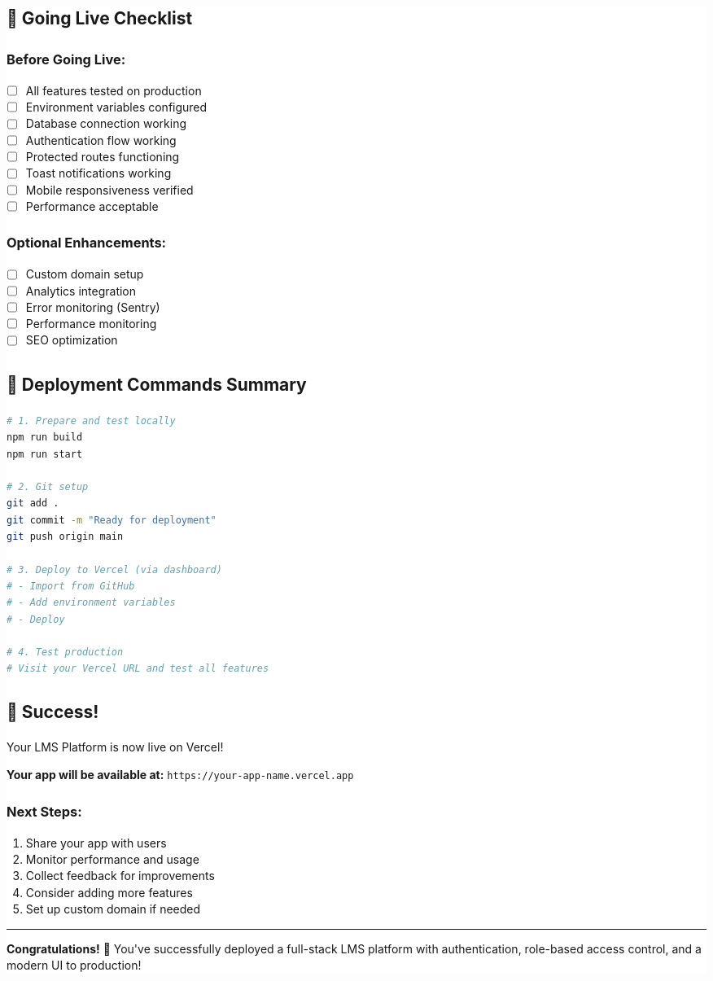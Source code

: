 ## 🚀 Going Live Checklist

### Before Going Live:
- [ ] All features tested on production
- [ ] Environment variables configured
- [ ] Database connection working
- [ ] Authentication flow working
- [ ] Protected routes functioning
- [ ] Toast notifications working
- [ ] Mobile responsiveness verified
- [ ] Performance acceptable

### Optional Enhancements:
- [ ] Custom domain setup
- [ ] Analytics integration
- [ ] Error monitoring (Sentry)
- [ ] Performance monitoring
- [ ] SEO optimization

## 📝 Deployment Commands Summary

```bash
# 1. Prepare and test locally
npm run build
npm run start

# 2. Git setup
git add .
git commit -m "Ready for deployment"
git push origin main

# 3. Deploy to Vercel (via dashboard)
# - Import from GitHub
# - Add environment variables
# - Deploy

# 4. Test production
# Visit your Vercel URL and test all features
```

## 🎉 Success!

Your LMS Platform is now live on Vercel! 

**Your app will be available at:**
`https://your-app-name.vercel.app`

### Next Steps:
1. Share your app with users
2. Monitor performance and usage
3. Collect feedback for improvements
4. Consider adding more features
5. Set up custom domain if needed

---

**Congratulations!** 🎊 You've successfully deployed a full-stack LMS platform with authentication, role-based access control, and a modern UI to production!